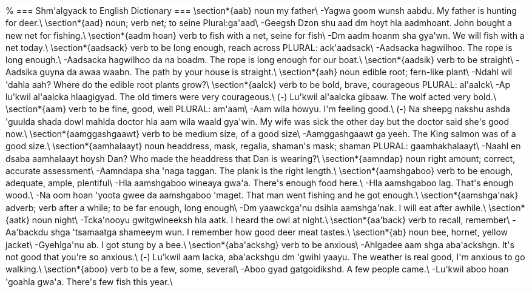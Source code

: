 % === Shm'algyack to English Dictionary ===
\section*{aab}
noun my father\\
-Yagwa goom wunsh aabdu. My father is hunting for deer.\\
\section*{aad}
noun; verb net; to seine Plural:ga'aad\\
-Geegsh Dzon shu aad dm hoyt hla aadmhoant. John bought a new net for fishing.\\
\section*{aadm hoan}
verb to fish with a net, seine for fish\\
-Dm aadm hoanm sha gya'wn. We will fish with a net today.\\
\section*{aadsack}
verb to be long enough, reach across PLURAL: ack'aadsack\\
-Aadsacka hagwilhoo. The rope is long enough.\\
-Aadsacka hagwilhoo da na boadm. The rope is long enough for our boat.\\
\section*{aadsik}
verb to be straight\\
-Aadsika guyna da awaa waabn. The path by your house is straight.\\
\section*{aah}
noun edible root; fern-like plant\\
-Ndahl wil 'dahla aah? Where do the edible root plants grow?\\
\section*{aalck}
verb to be bold, brave, courageous PLURAL: al'aalck\\
-Ap lu'kwil al'aalcka hlaagigyad. The old timers were very courageous.\\
\(-\) Lu'kwil al'aalcka gibaaw. The wolf acted very bold.\\
\section*{aam}
verb to be fine, good, well PLURAL: am'aam\\
-Aam wila howyu. I'm feeling good.\\
\(-\) Na sheepg nakshu ashda 'guulda shada dowl mahlda doctor hla aam wila waald gya'win. My wife was sick the other day but the doctor said she's good now.\\
\section*{aamggashgaawt}
verb to be medium size, of a good size\\
-Aamggashgaawt ga yeeh. The King salmon was of a good size.\\
\section*{aamhalaayt}
noun headdress, mask, regalia, shaman's mask; shaman PLURAL: gaamhakhalaayt\\
-Naahl en dsaba aamhalaayt hoysh Dan? Who made the headdress that Dan is wearing?\\
\section*{aamndap}
noun right amount; correct, accurate assessment\\
-Aamndapa sha 'naga taggan. The plank is the right length.\\
\section*{aamshgaboo}
verb to be enough, adequate, ample, plentiful\\
-Hla aamshgaboo wineaya gwa'a. There's enough food here.\\
-Hla aamshgaboo lag. That's enough wood.\\
-Na oom hoan 'yoota gwee da aamshgaboo 'maget. That man went fishing and he got enough.\\
\section*{aamshga'nak}
adverb; verb after a while; to be far enough, long enough\\
-Dm yaawckga'nu dsihla aamshga'nak. I will eat after awhile.\\
\section*{aatk}
noun night\\
-Tcka'nooyu gwitgwineeksh hla aatk. I heard the owl at night.\\
\section*{aa'back}
verb to recall, remember\\
-Aa'backdu shga 'tsamaatga shameeym wun. I remember how good deer meat tastes.\\
\section*{ab}
noun bee, hornet, yellow jacket\\
-Gyehlga'nu ab. I got stung by a bee.\\
\section*{aba'ackshg}
verb to be anxious\\
-Ahlgadee aam shga aba'ackshgn. It's not good that you're so anxious.\\
\(-\) Lu'kwil aam lacka, aba'ackshgu dm 'gwihl yaayu. The weather is real good, I'm anxious to go walking.\\
\section*{aboo}
verb to be a few, some, several\\
-Aboo gyad gatgoidikshd. A few people came.\\
-Lu'kwil aboo hoan 'goahla gwa'a. There's few fish this year.\\